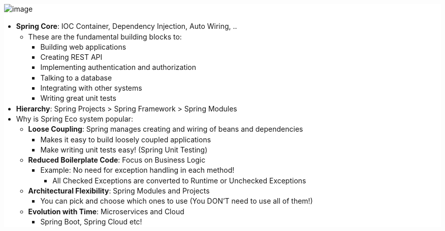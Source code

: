 ![image](https://github.com/muyaaho/spring-study/assets/76798969/9bc5144d-3dce-4552-8d35-10870ff76ee4)

- **Spring Core**: IOC Container, Dependency Injection, Auto Wiring, ..
    - These are the fundamental building blocks to:
        - Building web applications
        - Creating REST API
        - Implementing authentication and authorization
        - Talking to a database
        - Integrating with other systems
        - Writing great unit tests
- **Hierarchy**: Spring Projects > Spring Framework > Spring Modules
- Why is Spring Eco system popular:
    - **Loose Coupling**: Spring manages creating and wiring of beans and dependencies
        - Makes it easy to build loosely coupled applications
        - Make writing unit tests easy! (Spring Unit Testing)
    - **Reduced Boilerplate Code**: Focus on Business Logic
        - Example: No need for exception handling in each method!
            - All Checked Exceptions are converted to Runtime or Unchecked Exceptions
    - **Architectural Flexibility**: Spring Modules and Projects
        - You can pick and choose which ones to use (You DON’T need to use all of them!)
    - **Evolution with Time**: Microservices and Cloud
        - Spring Boot, Spring Cloud etc!

